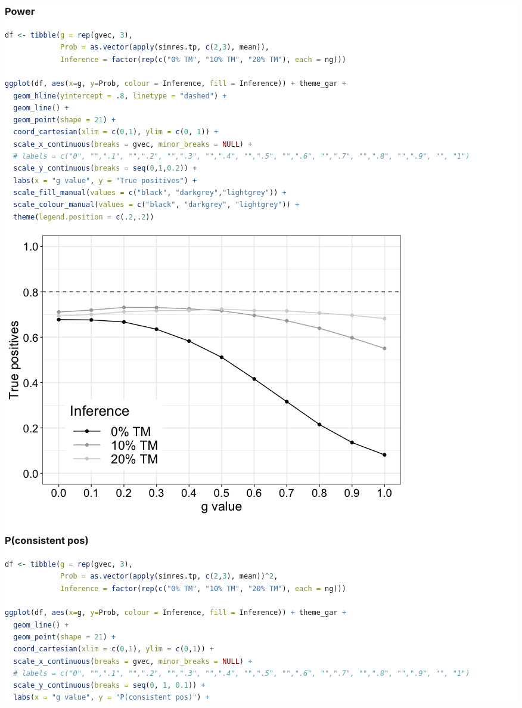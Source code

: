 ### Power

``` r
df <- tibble(g = rep(gvec, 3),
             Prob = as.vector(apply(simres.tp, c(2,3), mean)),
             Inference = factor(rep(c("0% TM", "10% TM", "20% TM"), each = ng)))

ggplot(df, aes(x=g, y=Prob, colour = Inference, fill = Inference)) + theme_gar +
  geom_hline(yintercept = .8, linetype = "dashed") +
  geom_line() +
  geom_point(shape = 21) +
  coord_cartesian(xlim = c(0,1), ylim = c(0, 1)) +
  scale_x_continuous(breaks = gvec, minor_breaks = NULL) +
  # labels = c("0", "",".1", "",".2", "",".3", "",".4", "",".5", "",".6", "",".7", "",".8", "",".9", "", "1")
  scale_y_continuous(breaks = seq(0,1,0.2)) +
  labs(x = "g value", y = "True positives") +
  scale_fill_manual(values = c("black", "darkgrey","lightgrey")) +
  scale_colour_manual(values = c("black", "darkgrey", "lightgrey")) +
  theme(legend.position = c(.2,.2))
```

![](nocrisis_files/figure-gfm/unnamed-chunk-19-1.png)

### P(consistent pos)

``` r
df <- tibble(g = rep(gvec, 3),
             Prob = as.vector(apply(simres.tp, c(2,3), mean))^2,
             Inference = factor(rep(c("0% TM", "10% TM", "20% TM"), each = ng)))

ggplot(df, aes(x=g, y=Prob, colour = Inference, fill = Inference)) + theme_gar +
  geom_line() +
  geom_point(shape = 21) +
  coord_cartesian(xlim = c(0,1), ylim = c(0,1)) +
  scale_x_continuous(breaks = gvec, minor_breaks = NULL) +
  # labels = c("0", "",".1", "",".2", "",".3", "",".4", "",".5", "",".6", "",".7", "",".8", "",".9", "", "1")
  scale_y_continuous(breaks = seq(0, 1, 0.1)) +
  labs(x = "g value", y = "P(consistent pos)") +
```